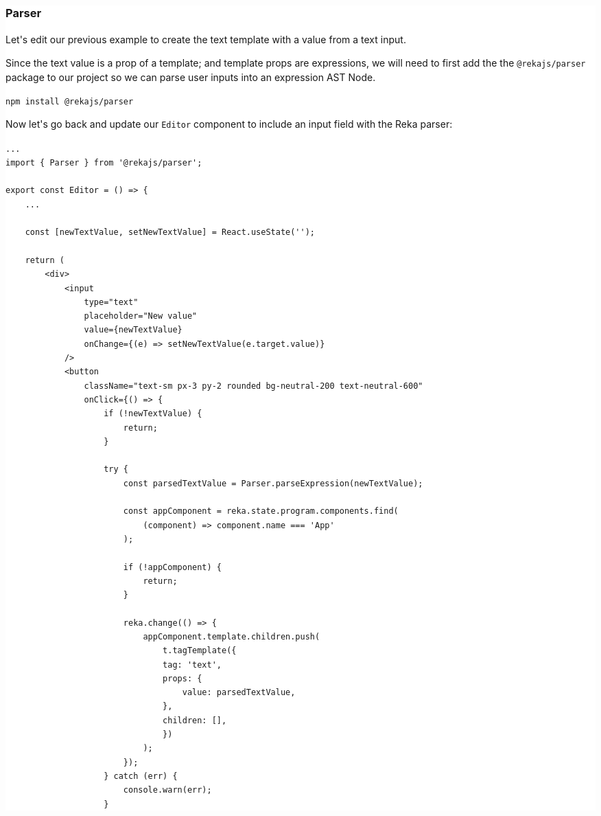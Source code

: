<video src="https://user-images.githubusercontent.com/16416929/216907145-d158a1ac-a3e1-4bdb-9345-abecf281d109.mov" controls></video>


### Parser

Let's edit our previous example to create the text template with a value from a text input. 

Since the text value is a prop of a template; and template props are expressions, we will need to first add the the `@rekajs/parser` package to our project so we can parse user inputs into an expression AST Node.

```
npm install @rekajs/parser
```

Now let's go back and update our `Editor` component to include an input field with the Reka parser:

```tsx
...
import { Parser } from '@rekajs/parser';

export const Editor = () => {
    ...

    const [newTextValue, setNewTextValue] = React.useState('');

    return (
        <div>
            <input
                type="text"
                placeholder="New value"
                value={newTextValue}
                onChange={(e) => setNewTextValue(e.target.value)}
            />
            <button
                className="text-sm px-3 py-2 rounded bg-neutral-200 text-neutral-600"
                onClick={() => {
                    if (!newTextValue) {
                        return;
                    }

                    try {
                        const parsedTextValue = Parser.parseExpression(newTextValue);

                        const appComponent = reka.state.program.components.find(
                            (component) => component.name === 'App'
                        );

                        if (!appComponent) {
                            return;
                        }

                        reka.change(() => {
                            appComponent.template.children.push(
                                t.tagTemplate({
                                tag: 'text',
                                props: {
                                    value: parsedTextValue,
                                },
                                children: [],
                                })
                            );
                        });
                    } catch (err) {
                        console.warn(err);
                    }
```